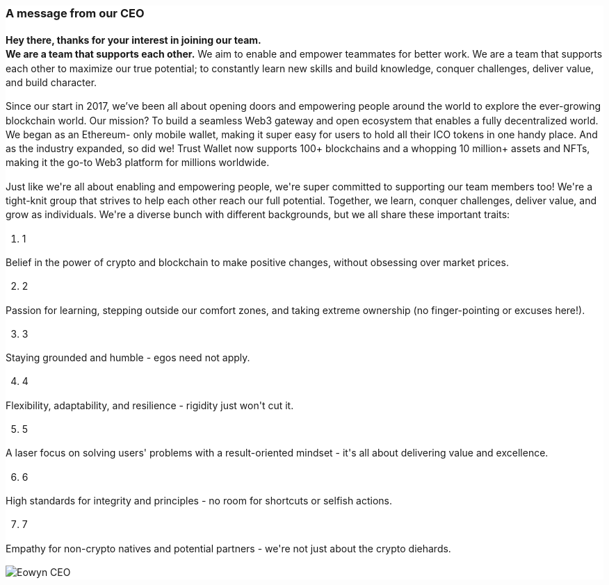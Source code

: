 ### A message from our CEO

**Hey there, thanks for your interest in joining our team.**  
**We are a team that supports each other.** We aim to enable and empower
teammates for better work. We are a team that supports each other to maximize
our true potential; to constantly learn new skills and build knowledge,
conquer challenges, deliver value, and build character.  
  
Since our start in 2017, we’ve been all about opening doors and empowering
people around the world to explore the ever-growing blockchain world. Our
mission? To build a seamless Web3 gateway and open ecosystem that enables a
fully decentralized world. We began as an Ethereum- only mobile wallet, making
it super easy for users to hold all their ICO tokens in one handy place. And
as the industry expanded, so did we! Trust Wallet now supports 100+
blockchains and a whopping 10 million+ assets and NFTs, making it the go-to
Web3 platform for millions worldwide.  
  
Just like we're all about enabling and empowering people, we're super
committed to supporting our team members too! We're a tight-knit group that
strives to help each other reach our full potential. Together, we learn,
conquer challenges, deliver value, and grow as individuals. We're a diverse
bunch with different backgrounds, but we all share these important traits:

  1. 1

Belief in the power of crypto and blockchain to make positive changes, without
obsessing over market prices.

  2. 2

Passion for learning, stepping outside our comfort zones, and taking extreme
ownership (no finger-pointing or excuses here!).

  3. 3

Staying grounded and humble - egos need not apply.

  4. 4

Flexibility, adaptability, and resilience - rigidity just won't cut it.

  5. 5

A laser focus on solving users' problems with a result-oriented mindset - it's
all about delivering value and excellence.

  6. 6

High standards for integrity and principles - no room for shortcuts or selfish
actions.

  7. 7

Empathy for non-crypto natives and potential partners - we're not just about
the crypto diehards.

![Eowyn
CEO](/_next/image?url=%2F_next%2Fstatic%2Fmedia%2Fimage.c6c12c6e.png&w=828&q=100)
